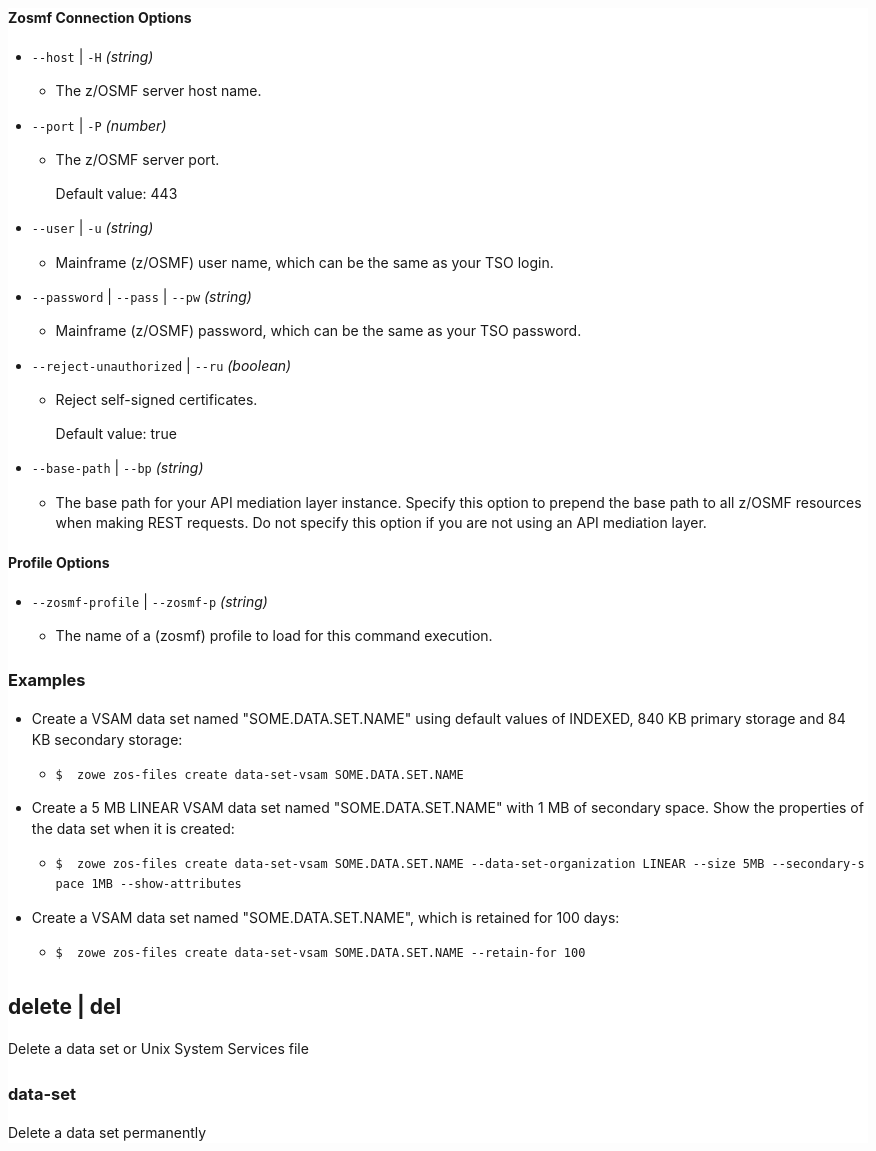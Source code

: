 #### Zosmf Connection Options

*   `--host`  | `-H` *(string)*

	* The z/OSMF server host name\.

*   `--port`  | `-P` *(number)*

	* The z/OSMF server port\.

      Default value: 443

*   `--user`  | `-u` *(string)*

	* Mainframe (z/OSMF) user name, which can be the same as your TSO login\.

*   `--password`  | `--pass` | `--pw` *(string)*

	* Mainframe (z/OSMF) password, which can be the same as your TSO
      password\.

*   `--reject-unauthorized`  | `--ru` *(boolean)*

	* Reject self\-signed certificates\.

      Default value: true

*   `--base-path`  | `--bp` *(string)*

	* The base path for your API mediation layer instance\. Specify this
      option to prepend the base path to all z/OSMF resources when making REST
      requests\. Do not specify this option if you are not using an API
      mediation layer\.

#### Profile Options

*   `--zosmf-profile`  | `--zosmf-p` *(string)*

	* The name of a (zosmf) profile to load for this command execution\.

### Examples

*  Create a VSAM data set named "SOME.DATA.SET.NAME"
using default values of INDEXED, 840 KB primary storage and 84 KB
secondary storage:

      * `$  zowe zos-files create data-set-vsam SOME.DATA.SET.NAME`

*  Create a 5 MB LINEAR VSAM data set named
"SOME.DATA.SET.NAME" with 1 MB of secondary space. Show the properties
of the data set when it is created:

      * `$  zowe zos-files create data-set-vsam SOME.DATA.SET.NAME --data-set-organization LINEAR --size 5MB --secondary-space 1MB --show-attributes`

*  Create a VSAM data set named "SOME.DATA.SET.NAME",
which is retained for 100 days:

      * `$  zowe zos-files create data-set-vsam SOME.DATA.SET.NAME --retain-for 100 `

## delete | del<a name="module-delete"></a>
Delete a data set or Unix System Services file
### data-set<a name="command-data-set"></a>
Delete a data set permanently
